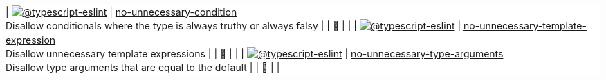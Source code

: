 |             [![@typescript-eslint](./icons/material/typescript.png)](https://typescript-eslint.io/)              | [no-unnecessary-condition](https://typescript-eslint.io/rules/no-unnecessary-condition)<br />Disallow conditionals where the type is always truthy or always falsy                                                    |                                                                                                                                                                                                                                                                                                                                                                                                                                                                                                                                                                                                                                                                                                                                                                                                                                                                                                                                                                                                                                                                                                                                                                                                                                                                          |   🔧    |           |
|             [![@typescript-eslint](./icons/material/typescript.png)](https://typescript-eslint.io/)              | [no-unnecessary-template-expression](https://typescript-eslint.io/rules/no-unnecessary-template-expression)<br />Disallow unnecessary template expressions                                                            |                                                                                                                                                                                                                                                                                                                                                                                                                                                                                                                                                                                                                                                                                                                                                                                                                                                                                                                                                                                                                                                                                                                                                                                                                                                                          |   🔧    |           |
|             [![@typescript-eslint](./icons/material/typescript.png)](https://typescript-eslint.io/)              | [no-unnecessary-type-arguments](https://typescript-eslint.io/rules/no-unnecessary-type-arguments)<br />Disallow type arguments that are equal to the default                                                          |                                                                                                                                                                                                                                                                                                                                                                                                                                                                                                                                                                                                                                                                                                                                                                                                                                                                                                                                                                                                                                                                                                                                                                                                                                                                          |   🔧    |           |